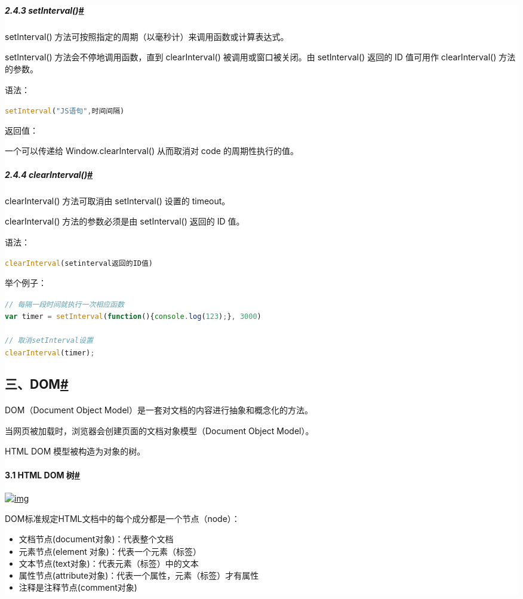 ##### 2.4.3 setInterval()[#](https://www.cnblogs.com/JZjuechen/p/15894212.html#243-setinterval)

setInterval() 方法可按照指定的周期（以毫秒计）来调用函数或计算表达式。

setInterval() 方法会不停地调用函数，直到 clearInterval() 被调用或窗口被关闭。由 setInterval() 返回的 ID 值可用作 clearInterval() 方法的参数。

语法：

```JavaScript
setInterval("JS语句",时间间隔)
```

返回值：

一个可以传递给 Window.clearInterval() 从而取消对 code 的周期性执行的值。

##### 2.4.4 clearInterval()[#](https://www.cnblogs.com/JZjuechen/p/15894212.html#244-clearinterval)

clearInterval() 方法可取消由 setInterval() 设置的 timeout。

clearInterval() 方法的参数必须是由 setInterval() 返回的 ID 值。

语法：

```JavaScript
clearInterval(setinterval返回的ID值)
```

举个例子：

```JavaScript
// 每隔一段时间就执行一次相应函数
var timer = setInterval(function(){console.log(123);}, 3000)

// 取消setInterval设置
clearInterval(timer);
```

## 三、DOM[#](https://www.cnblogs.com/JZjuechen/p/15894212.html#三dom)

DOM（Document Object Model）是一套对文档的内容进行抽象和概念化的方法。

当网页被加载时，浏览器会创建页面的文档对象模型（Document Object Model）。

HTML DOM 模型被构造为对象的树。

#### 3.1 HTML DOM 树[#](https://www.cnblogs.com/JZjuechen/p/15894212.html#31-html-dom-树)

[![img](https://images2018.cnblogs.com/blog/867021/201803/867021-20180312215352312-132101897.png)](https://images2018.cnblogs.com/blog/867021/201803/867021-20180312215352312-132101897.png)

DOM标准规定HTML文档中的每个成分都是一个节点（node）：

- 文档节点(document对象)：代表整个文档
- 元素节点(element 对象)：代表一个元素（标签）
- 文本节点(text对象)：代表元素（标签）中的文本
- 属性节点(attribute对象)：代表一个属性，元素（标签）才有属性
- 注释是注释节点(comment对象)　
